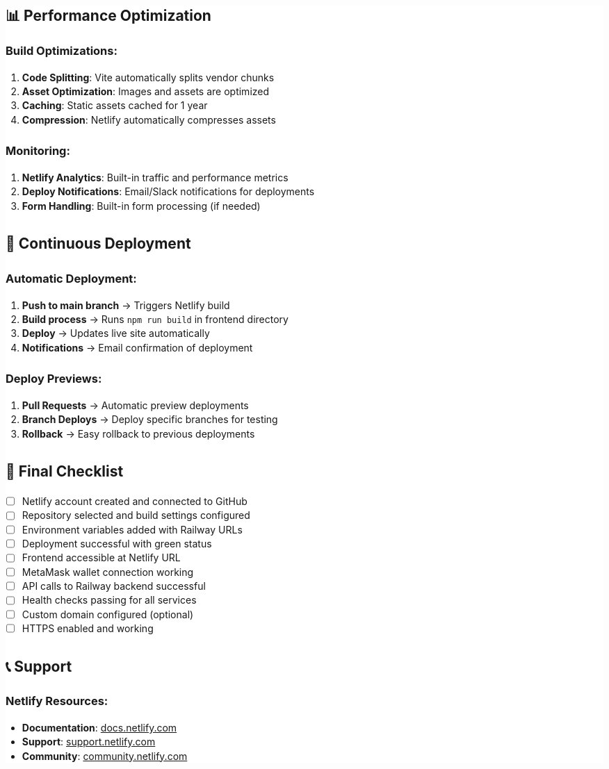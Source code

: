 ## 📊 Performance Optimization

### **Build Optimizations:**

1. **Code Splitting**: Vite automatically splits vendor chunks
2. **Asset Optimization**: Images and assets are optimized
3. **Caching**: Static assets cached for 1 year
4. **Compression**: Netlify automatically compresses assets

### **Monitoring:**

1. **Netlify Analytics**: Built-in traffic and performance metrics
2. **Deploy Notifications**: Email/Slack notifications for deployments
3. **Form Handling**: Built-in form processing (if needed)

## 🔄 Continuous Deployment

### **Automatic Deployment:**

1. **Push to main branch** → Triggers Netlify build
2. **Build process** → Runs `npm run build` in frontend directory
3. **Deploy** → Updates live site automatically
4. **Notifications** → Email confirmation of deployment

### **Deploy Previews:**

1. **Pull Requests** → Automatic preview deployments
2. **Branch Deploys** → Deploy specific branches for testing
3. **Rollback** → Easy rollback to previous deployments

## 🎯 Final Checklist

- [ ] Netlify account created and connected to GitHub
- [ ] Repository selected and build settings configured
- [ ] Environment variables added with Railway URLs
- [ ] Deployment successful with green status
- [ ] Frontend accessible at Netlify URL
- [ ] MetaMask wallet connection working
- [ ] API calls to Railway backend successful
- [ ] Health checks passing for all services
- [ ] Custom domain configured (optional)
- [ ] HTTPS enabled and working

## 📞 Support

### **Netlify Resources:**
- **Documentation**: [docs.netlify.com](https://docs.netlify.com)
- **Support**: [support.netlify.com](https://support.netlify.com)
- **Community**: [community.netlify.com](https://community.netlify.com)
